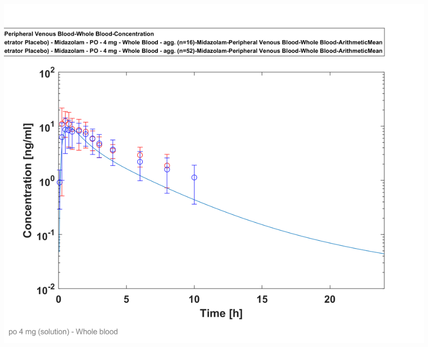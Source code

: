 ![020_plotTimeProfile.png](images\003_3_Results_and_Discussion\003_3_3_Concentration-Time_Profiles\002_3_3_2_Model_Verification\020_plotTimeProfile.png)
